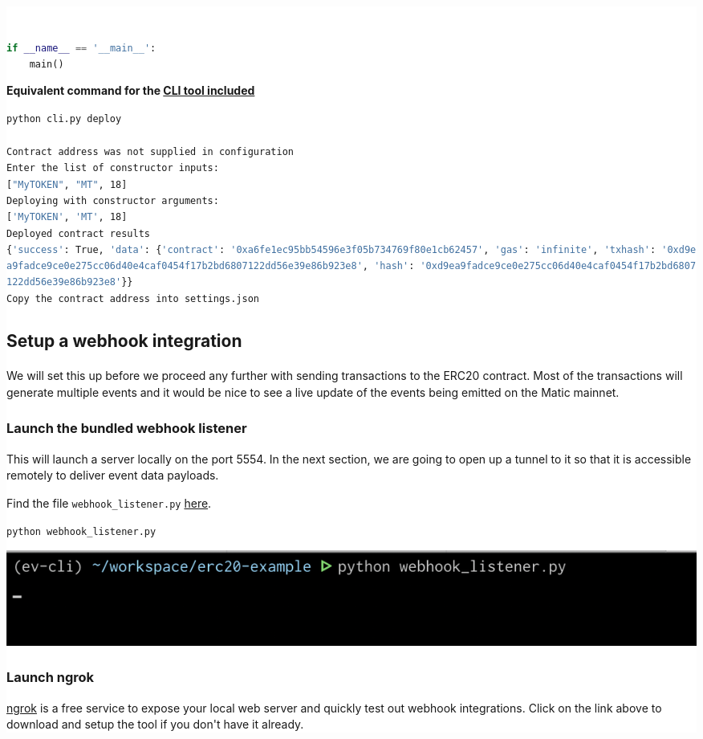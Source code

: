 ```py


if __name__ == '__main__':
    main()
```


**Equivalent command for the [CLI tool included](https://github.com/blockvigil/maticvigil-api-usage-examples/blob/master/erc20/cli.py)**
```bash
python cli.py deploy

Contract address was not supplied in configuration
Enter the list of constructor inputs:
["MyTOKEN", "MT", 18]
Deploying with constructor arguments:
['MyTOKEN', 'MT', 18]
Deployed contract results
{'success': True, 'data': {'contract': '0xa6fe1ec95bb54596e3f05b734769f80e1cb62457', 'gas': 'infinite', 'txhash': '0xd9ea9fadce9ce0e275cc06d40e4caf0454f17b2bd6807122dd56e39e86b923e8', 'hash': '0xd9ea9fadce9ce0e275cc06d40e4caf0454f17b2bd6807122dd56e39e86b923e8'}}
Copy the contract address into settings.json
```

## Setup a webhook integration

We will set this up before we proceed any further with sending transactions to the ERC20 contract. Most of the transactions will generate multiple events and it would be nice to see a live update of the events being emitted on the Matic mainnet.

### Launch the bundled webhook listener
This will launch a server locally on the port 5554.
In the next section, we are going to open up a tunnel to it so that it is accessible remotely to deliver event data payloads.

Find the file `webhook_listener.py` [here](https://github.com/blockvigil/maticvigil-api-usage-examples/blob/master/erc20/webhook_listener.py).

```bash
python webhook_listener.py
```
![python webhook listener](assets/code-examples/webhook-listener-launch.png)
### Launch ngrok
[ngrok](https://dashboard.ngrok.com/signup) is a free service to expose your local web server and quickly test out webhook integrations. Click on the link above to download and setup the tool if you don't have it already.
